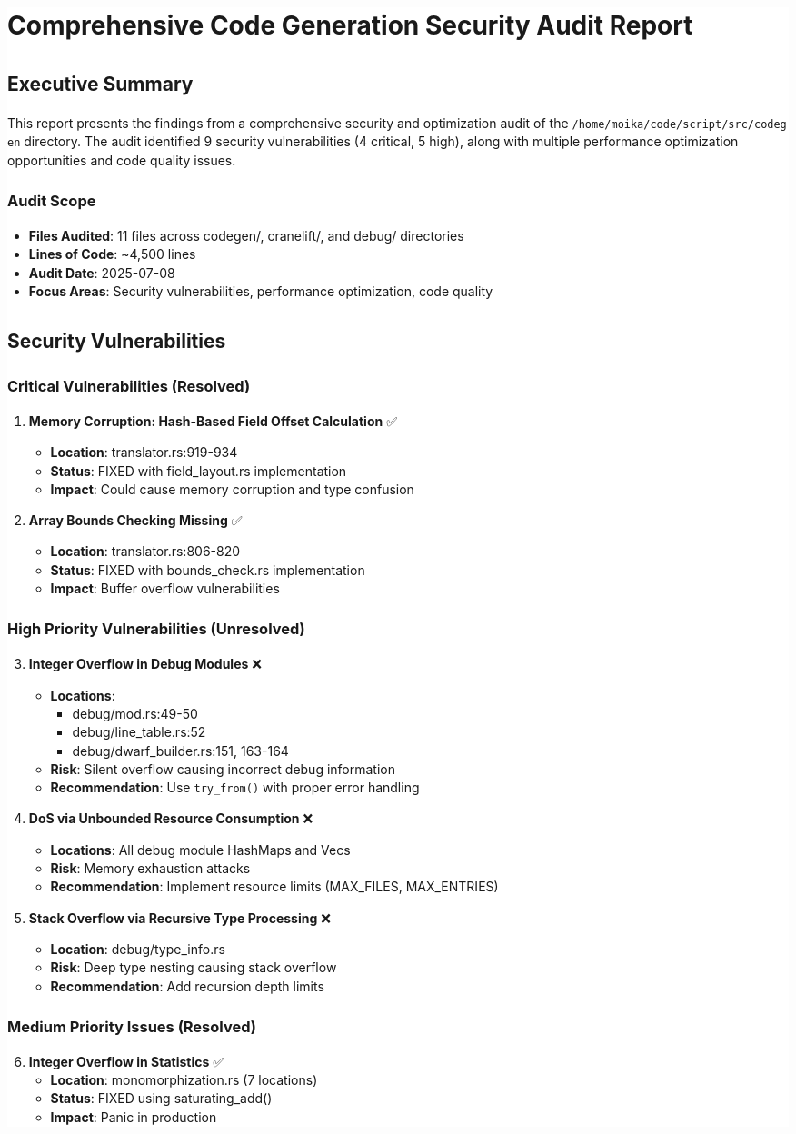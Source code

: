 # Comprehensive Code Generation Security Audit Report

## Executive Summary
This report presents the findings from a comprehensive security and optimization audit of the `/home/moika/code/script/src/codegen` directory. The audit identified 9 security vulnerabilities (4 critical, 5 high), along with multiple performance optimization opportunities and code quality issues.

### Audit Scope
- **Files Audited**: 11 files across codegen/, cranelift/, and debug/ directories
- **Lines of Code**: ~4,500 lines
- **Audit Date**: 2025-07-08
- **Focus Areas**: Security vulnerabilities, performance optimization, code quality

## Security Vulnerabilities

### Critical Vulnerabilities (Resolved)
1. **Memory Corruption: Hash-Based Field Offset Calculation** ✅
   - **Location**: translator.rs:919-934
   - **Status**: FIXED with field_layout.rs implementation
   - **Impact**: Could cause memory corruption and type confusion

2. **Array Bounds Checking Missing** ✅
   - **Location**: translator.rs:806-820
   - **Status**: FIXED with bounds_check.rs implementation
   - **Impact**: Buffer overflow vulnerabilities

### High Priority Vulnerabilities (Unresolved)
3. **Integer Overflow in Debug Modules** ❌
   - **Locations**: 
     - debug/mod.rs:49-50
     - debug/line_table.rs:52
     - debug/dwarf_builder.rs:151, 163-164
   - **Risk**: Silent overflow causing incorrect debug information
   - **Recommendation**: Use `try_from()` with proper error handling

4. **DoS via Unbounded Resource Consumption** ❌
   - **Locations**: All debug module HashMaps and Vecs
   - **Risk**: Memory exhaustion attacks
   - **Recommendation**: Implement resource limits (MAX_FILES, MAX_ENTRIES)

5. **Stack Overflow via Recursive Type Processing** ❌
   - **Location**: debug/type_info.rs
   - **Risk**: Deep type nesting causing stack overflow
   - **Recommendation**: Add recursion depth limits

### Medium Priority Issues (Resolved)
6. **Integer Overflow in Statistics** ✅
   - **Location**: monomorphization.rs (7 locations)
   - **Status**: FIXED using saturating_add()
   - **Impact**: Panic in production

